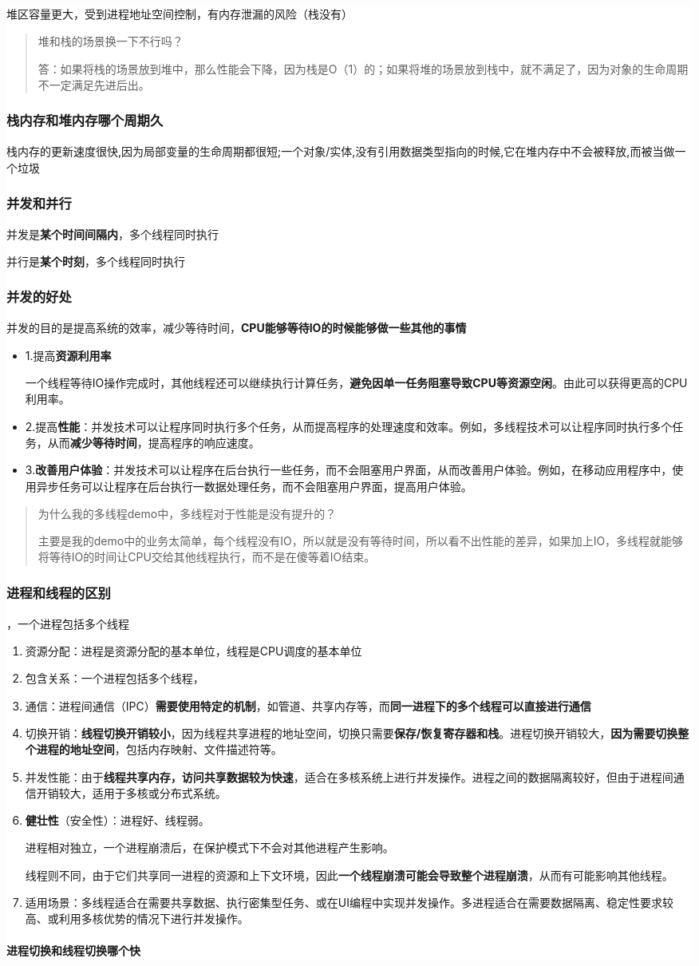   堆区容量更大，受到进程地址空间控制，有内存泄漏的风险（栈没有）

> 堆和栈的场景换一下不行吗？
>
> 答：如果将栈的场景放到堆中，那么性能会下降，因为栈是O（1）的；如果将堆的场景放到栈中，就不满足了，因为对象的生命周期不一定满足先进后出。

### 栈内存和堆内存哪个周期久

栈内存的更新速度很快,因为局部变量的生命周期都很短;一个对象/实体,没有引用数据类型指向的时候,它在堆内存中不会被释放,而被当做一个垃圾

### 并发和并行

并发是**某个时间间隔内**，多个线程同时执行

并行是**某个时刻**，多个线程同时执行

### 并发的好处

并发的目的是提高系统的效率，减少等待时间，**CPU能够等待IO的时候能够做一些其他的事情** 

- 1.提高**资源利用率**

  一个线程等待IO操作完成时，其他线程还可以继续执行计算任务，**避免因单一任务阻塞导致CPU等资源空闲**。由此可以获得更高的CPU利用率。

- 2.提高**性能**：并发技术可以让程序同时执行多个任务，从而提高程序的处理速度和效率。例如，多线程技术可以让程序同时执行多个任务，从而**减少等待时间**，提高程序的响应速度。

-  3.**改善用户体验**：并发技术可以让程序在后台执行一些任务，而不会阻塞用户界面，从而改善用户体验。例如，在移动应用程序中，使用异步任务可以让程序在后台执行一数据处理任务，而不会阻塞用户界面，提高用户体验。

> 为什么我的多线程demo中，多线程对于性能是没有提升的？
>
> 主要是我的demo中的业务太简单，每个线程没有IO，所以就是没有等待时间，所以看不出性能的差异，如果加上IO，多线程就能够将等待IO的时间让CPU交给其他线程执行，而不是在傻等着IO结束。





### 进程和线程的区别

，一个进程包括多个线程

1. 资源分配：进程是资源分配的基本单位，线程是CPU调度的基本单位

2. 包含关系：一个进程包括多个线程，

3. 通信：进程间通信（IPC）**需要使用特定的机制**，如管道、共享内存等，而**同一进程下的多个线程可以直接进行通信**

4. 切换开销：**线程切换开销较小**，因为线程共享进程的地址空间，切换只需要**保存/恢复寄存器和栈**。进程切换开销较大，**因为需要切换整个进程的地址空间**，包括内存映射、文件描述符等。

5. 并发性能：由于**线程共享内存，访问共享数据较为快速**，适合在多核系统上进行并发操作。进程之间的数据隔离较好，但由于进程间通信开销较大，适用于多核或分布式系统。

6. **健壮性**（安全性）：进程好、线程弱。

   进程相对独立，一个进程崩溃后，在保护模式下不会对其他进程产生影响。

   线程则不同，由于它们共享同一进程的资源和上下文环境，因此**一个线程崩溃可能会导致整个进程崩溃**，从而有可能影响其他线程。

7. 适用场景：多线程适合在需要共享数据、执行密集型任务、或在UI编程中实现并发操作。多进程适合在需要数据隔离、稳定性要求较高、或利用多核优势的情况下进行并发操作。

#### 进程切换和线程切换哪个快
